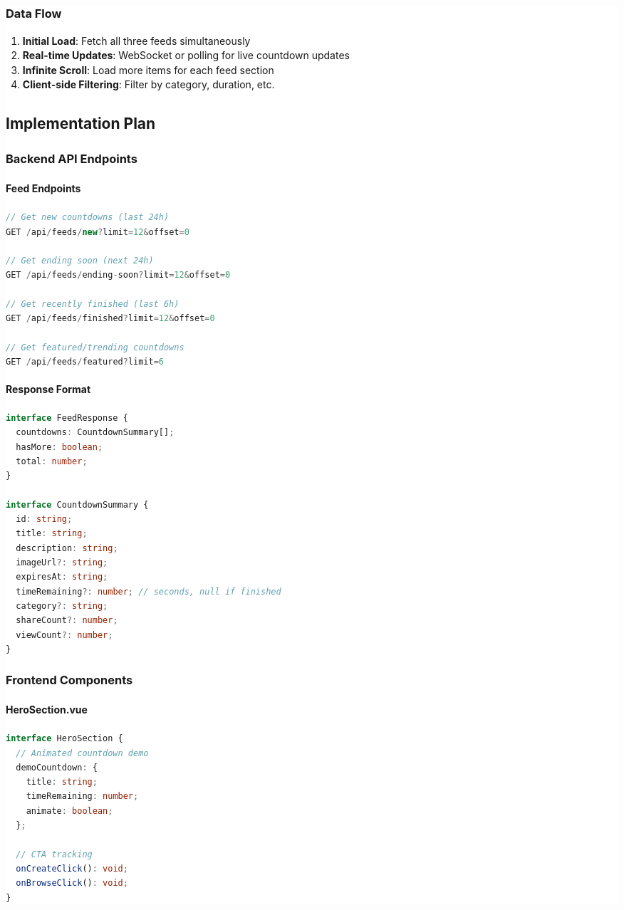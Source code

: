 ### Data Flow
1. **Initial Load**: Fetch all three feeds simultaneously
2. **Real-time Updates**: WebSocket or polling for live countdown updates
3. **Infinite Scroll**: Load more items for each feed section
4. **Client-side Filtering**: Filter by category, duration, etc.

## Implementation Plan

### Backend API Endpoints

#### Feed Endpoints
```typescript
// Get new countdowns (last 24h)
GET /api/feeds/new?limit=12&offset=0

// Get ending soon (next 24h)
GET /api/feeds/ending-soon?limit=12&offset=0

// Get recently finished (last 6h)
GET /api/feeds/finished?limit=12&offset=0

// Get featured/trending countdowns
GET /api/feeds/featured?limit=6
```

#### Response Format
```typescript
interface FeedResponse {
  countdowns: CountdownSummary[];
  hasMore: boolean;
  total: number;
}

interface CountdownSummary {
  id: string;
  title: string;
  description: string;
  imageUrl?: string;
  expiresAt: string;
  timeRemaining?: number; // seconds, null if finished
  category?: string;
  shareCount?: number;
  viewCount?: number;
}
```

### Frontend Components

#### HeroSection.vue
```typescript
interface HeroSection {
  // Animated countdown demo
  demoCountdown: {
    title: string;
    timeRemaining: number;
    animate: boolean;
  };
  
  // CTA tracking
  onCreateClick(): void;
  onBrowseClick(): void;
}
```